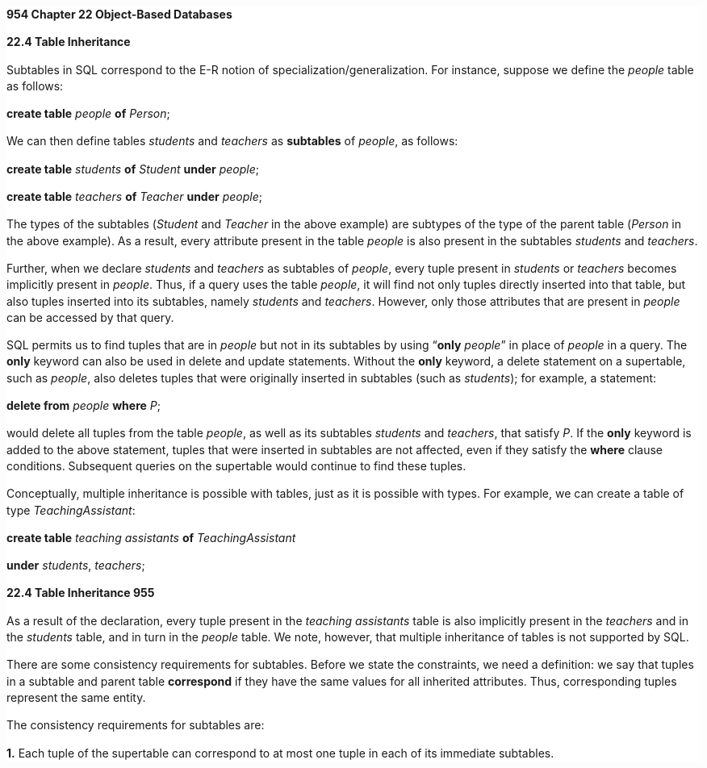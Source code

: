 **954 Chapter 22 Object-Based Databases**

**22.4 Table Inheritance**

Subtables in SQL correspond to the E-R notion of specialization/generalization. For instance, suppose we define the _people_ table as follows:

**create table** _people_ **of** _Person_;

We can then define tables _students_ and _teachers_ as **subtables** of _people_, as follows:

**create table** _students_ **of** _Student_ **under** _people_;

**create table** _teachers_ **of** _Teacher_ **under** _people_;

The types of the subtables (_Student_ and _Teacher_ in the above example) are subtypes of the type of the parent table (_Person_ in the above example). As a result, every attribute present in the table _people_ is also present in the subtables _students_ and _teachers_.

Further, when we declare _students_ and _teachers_ as subtables of _people_, every tuple present in _students_ or _teachers_ becomes implicitly present in _people_. Thus, if a query uses the table _people_, it will find not only tuples directly inserted into that table, but also tuples inserted into its subtables, namely _students_ and _teachers_. However, only those attributes that are present in _people_ can be accessed by that query.

SQL permits us to find tuples that are in _people_ but not in its subtables by using “**only** _people_” in place of _people_ in a query. The **only** keyword can also be used in delete and update statements. Without the **only** keyword, a delete statement on a supertable, such as _people_, also deletes tuples that were originally inserted in subtables (such as _students_); for example, a statement:

**delete from** _people_ **where** _P_;

would delete all tuples from the table _people_, as well as its subtables _students_ and _teachers_, that satisfy _P_. If the **only** keyword is added to the above statement, tuples that were inserted in subtables are not affected, even if they satisfy the **where** clause conditions. Subsequent queries on the supertable would continue to find these tuples.

Conceptually, multiple inheritance is possible with tables, just as it is possible with types. For example, we can create a table of type _TeachingAssistant_:

**create table** _teaching assistants_ **of** _TeachingAssistant_

**under** _students_, _teachers_;  

**22.4 Table Inheritance 955**

As a result of the declaration, every tuple present in the _teaching assistants_ table is also implicitly present in the _teachers_ and in the _students_ table, and in turn in the _people_ table. We note, however, that multiple inheritance of tables is not supported by SQL.

There are some consistency requirements for subtables. Before we state the constraints, we need a definition: we say that tuples in a subtable and parent table **correspond** if they have the same values for all inherited attributes. Thus, corresponding tuples represent the same entity.

The consistency requirements for subtables are:

**1\.** Each tuple of the supertable can correspond to at most one tuple in each of its immediate subtables.
